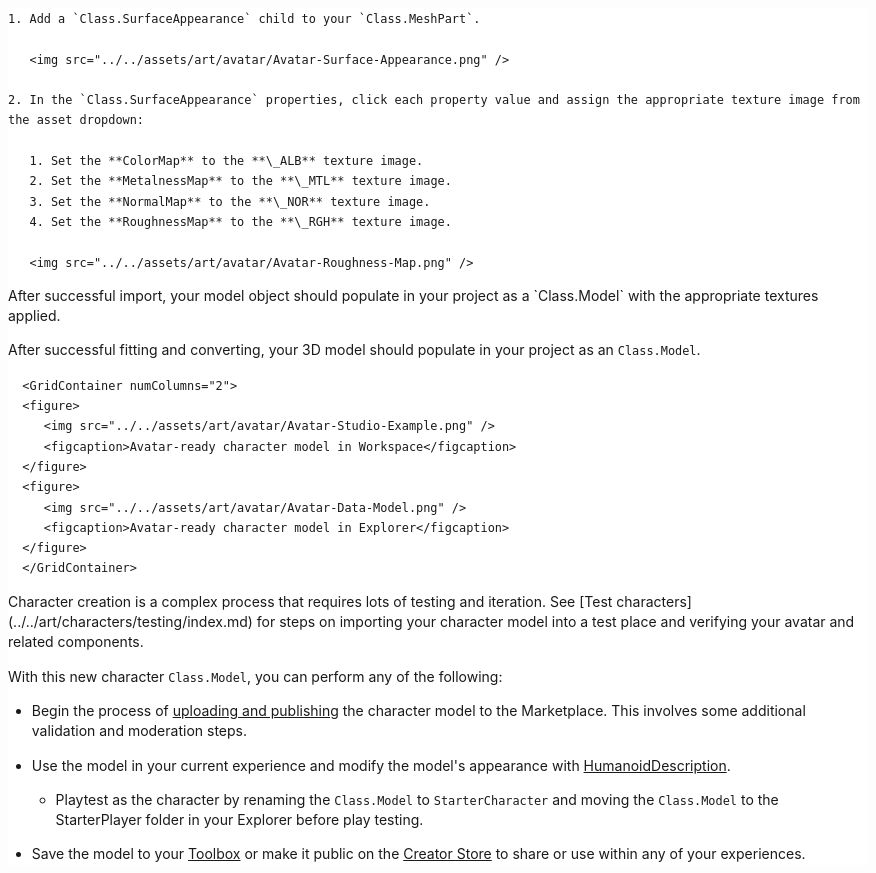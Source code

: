     1. Add a `Class.SurfaceAppearance` child to your `Class.MeshPart`.

       <img src="../../assets/art/avatar/Avatar-Surface-Appearance.png" />

    2. In the `Class.SurfaceAppearance` properties, click each property value and assign the appropriate texture image from the asset dropdown:

       1. Set the **ColorMap** to the **\_ALB** texture image.
       2. Set the **MetalnessMap** to the **\_MTL** texture image.
       3. Set the **NormalMap** to the **\_NOR** texture image.
       4. Set the **RoughnessMap** to the **\_RGH** texture image.

       <img src="../../assets/art/avatar/Avatar-Roughness-Map.png" />

</AccordionDetails>
</BaseAccordion>

<Alert severity = 'success'>
After successful import, your model object should populate in your project as a `Class.Model` with the appropriate textures applied.
</Alert>

After successful fitting and converting, your 3D model should populate in your project as an `Class.Model`.

      <GridContainer numColumns="2">
      <figure>
         <img src="../../assets/art/avatar/Avatar-Studio-Example.png" />
         <figcaption>Avatar-ready character model in Workspace</figcaption>
      </figure>
      <figure>
         <img src="../../assets/art/avatar/Avatar-Data-Model.png" />
         <figcaption>Avatar-ready character model in Explorer</figcaption>
      </figure>
      </GridContainer>

<Alert severity = 'warning'>
Character creation is a complex process that requires lots of testing and iteration. See [Test characters](../../art/characters/testing/index.md) for steps on importing your character model into a test place and verifying your avatar and related components.
</Alert>

With this new character `Class.Model`, you can perform any of the following:

- Begin the process of [uploading and publishing](../../marketplace/publish-to-marketplace.md#upload-an-asset) the character model to the Marketplace. This involves some additional validation and moderation steps.

- Use the model in your current experience and modify the model's appearance with [HumanoidDescription](../../characters/appearance.md#manually-modify-appearance).

  - Playtest as the character by renaming the `Class.Model` to `StarterCharacter` and moving the `Class.Model` to the StarterPlayer folder in your Explorer before play testing.

- Save the model to your [Toolbox](../../projects/assets/toolbox.md) or make it public on the [Creator Store](../../production/creator-store.md) to share or use within any of your experiences.
